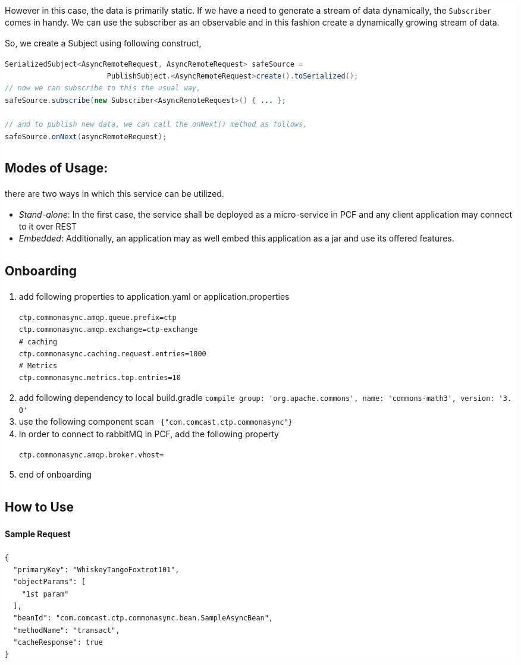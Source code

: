 However in this case, the data is primarily static. If we have a need to generate a stream of data dynamically, 
the `Subscriber` comes in handy.
We can use the subscriber as an observable and in this fashion create a dynamically growing stream of data.

So, we create a Subject using following construct,

```java
SerializedSubject<AsyncRemoteRequest, AsyncRemoteRequest> safeSource = 
                        PublishSubject.<AsyncRemoteRequest>create().toSerialized();
// now we can subscribe to this the usual way,
safeSource.subscribe(new Subscriber<AsyncRemoteRequest>() { ... };

// and to publish new data, we can call the onNext() method as follows,
safeSource.onNext(asyncRemoteRequest);
```


## Modes of Usage:

there are two ways in which this service can be utilized.

+ *Stand-alone*: In the first case, the service shall be deployed as a micro-service in PCF and 
any client application may connect to it over REST
+ *Embedded*: Additionally, an application may as well embed this application as a jar and use its offered features.

## Onboarding
 
1. add following properties to application.yaml or application.properties
    ```
    ctp.commonasync.amqp.queue.prefix=ctp
    ctp.commonasync.amqp.exchange=ctp-exchange
    # caching
    ctp.commonasync.caching.request.entries=1000
    # Metrics
    ctp.commonasync.metrics.top.entries=10
    ```
2. add following dependency to local build.gradle
    ```compile group: 'org.apache.commons', name: 'commons-math3', version: '3.0'```
3. use the following component scan
   ``` {"com.comcast.ctp.commonasync"}```
4. In order to connect to rabbitMQ in PCF, add the following property
    ```
    ctp.commonasync.amqp.broker.vhost=
    ```
5. end of onboarding

## How to Use

#### Sample Request

```
{
  "primaryKey": "WhiskeyTangoFoxtrot101",
  "objectParams": [
    "1st param"
  ],
  "beanId": "com.comcast.ctp.commonasync.bean.SampleAsyncBean",
  "methodName": "transact",
  "cacheResponse": true
}